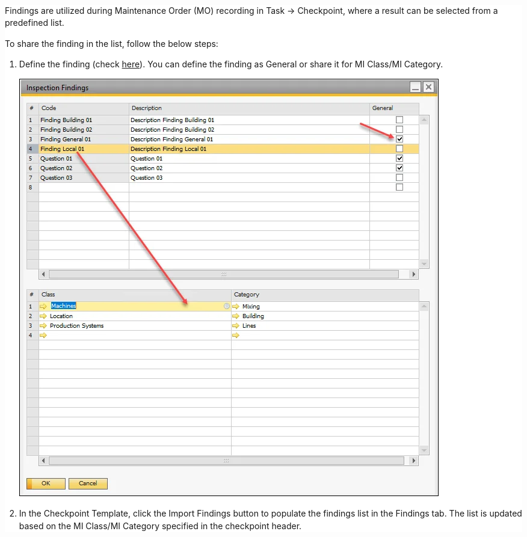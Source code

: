 Findings are utilized during Maintenance Order (MO) recording in Task → Checkpoint, where a result can be selected from a predefined list.

To share the finding in the list, follow the below steps:

1. Define the finding (check [here](#findings-usage)). You can define the finding as General or share it for MI Class/MI Category.

    ![Findings](./media/overview/finding-01.webp)
2. In the Checkpoint Template, click the Import Findings button to populate the findings list in the Findings tab. The list is updated based on the MI Class/MI Category specified in the checkpoint header.
